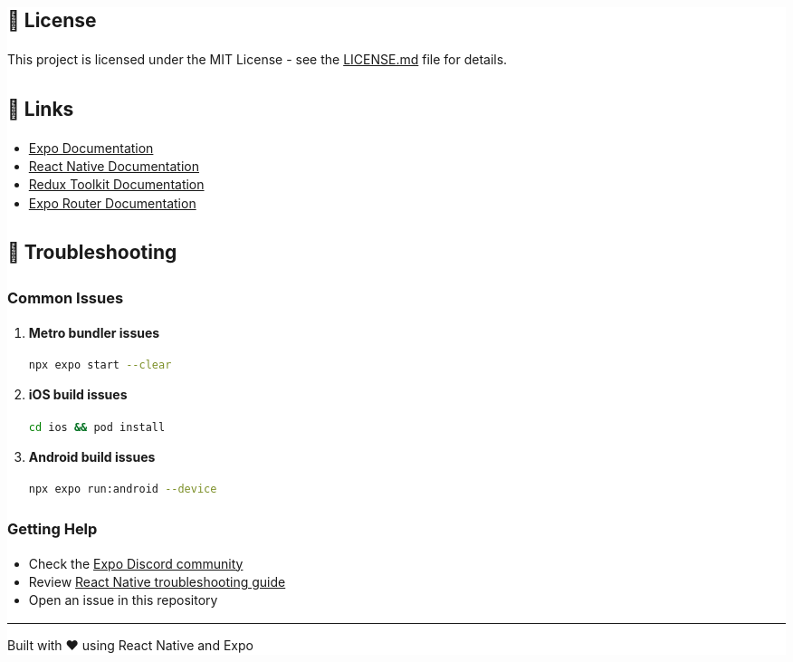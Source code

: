 ## 📄 License

This project is licensed under the MIT License - see the [LICENSE.md](LICENSE.md) file for details.

## 🔗 Links

- [Expo Documentation](https://docs.expo.dev/)
- [React Native Documentation](https://reactnative.dev/)
- [Redux Toolkit Documentation](https://redux-toolkit.js.org/)
- [Expo Router Documentation](https://docs.expo.dev/router/introduction/)

## 🐛 Troubleshooting

### Common Issues

1. **Metro bundler issues**
   ```bash
   npx expo start --clear
   ```

2. **iOS build issues**
   ```bash
   cd ios && pod install
   ```

3. **Android build issues**
   ```bash
   npx expo run:android --device
   ```

### Getting Help

- Check the [Expo Discord community](https://chat.expo.dev)
- Review [React Native troubleshooting guide](https://reactnative.dev/docs/troubleshooting)
- Open an issue in this repository

---

Built with ❤️ using React Native and Expo
